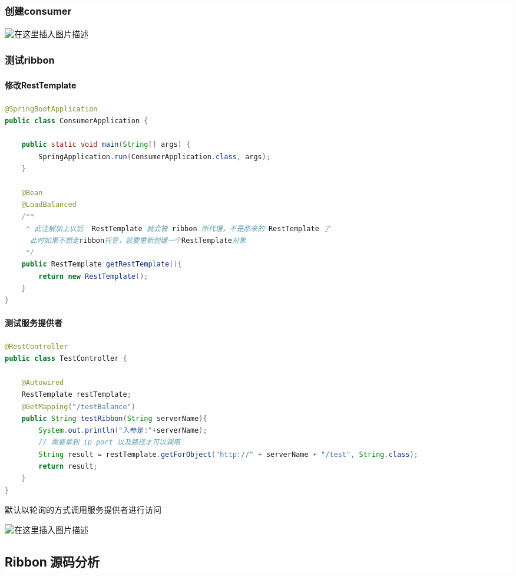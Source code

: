 ### 创建consumer

![在这里插入图片描述](https://img-blog.csdnimg.cn/90eafe52faba48cbb4656267e0004e24.png)

### 测试ribbon

#### 修改RestTemplate

```java
@SpringBootApplication
public class ConsumerApplication {

    public static void main(String[] args) {
        SpringApplication.run(ConsumerApplication.class, args);
    }

    @Bean
    @LoadBalanced
    /**
     * 此注解加上以后  RestTemplate 就会被 ribbon 所代理，不是原来的 RestTemplate 了
      此时如果不想走ribbon托管，就要重新创建一个RestTemplate对象
     */
    public RestTemplate getRestTemplate(){
        return new RestTemplate();
    }
}
```

#### 测试服务提供者

```java
@RestController
public class TestController {

    @Autowired
    RestTemplate restTemplate;
    @GetMapping("/testBalance")
    public String testRibbon(String serverName){
        System.out.println("入参是:"+serverName);
        // 需要拿到 ip port 以及路径才可以调用
        String result = restTemplate.getForObject("http://" + serverName + "/test", String.class);
        return result;
    }
}
```

默认以轮询的方式调用服务提供者进行访问

![在这里插入图片描述](https://img-blog.csdnimg.cn/a25754cb167c4cca840e143eb3372df6.png)

## Ribbon 源码分析
